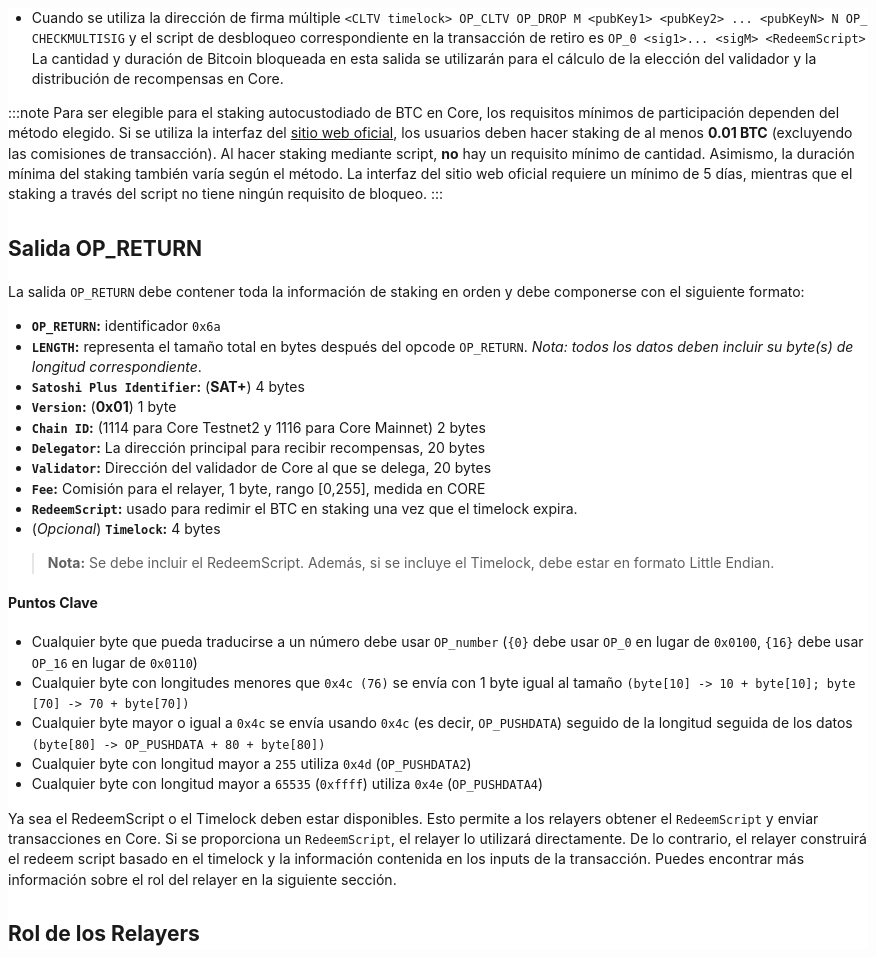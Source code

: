 - Cuando se utiliza la dirección de firma múltiple `<CLTV timelock> OP_CLTV OP_DROP M <pubKey1> <pubKey2> ... <pubKeyN> N OP_CHECKMULTISIG` y el script de desbloqueo correspondiente en la transacción de retiro es `OP_0 <sig1>... <sigM> <RedeemScript>` La cantidad y duración de Bitcoin bloqueada en esta salida se utilizarán para el cálculo de la elección del validador y la distribución de recompensas en Core.

:::note
Para ser elegible para el staking autocustodiado de BTC en Core, los requisitos mínimos de participación dependen del método elegido. Si se utiliza la interfaz del [sitio web oficial](https://stake.coredao.org/staking), los usuarios deben hacer staking de al menos **0.01 BTC** (excluyendo las comisiones de transacción). Al hacer staking mediante script, **no** hay un requisito mínimo de cantidad. Asimismo, la duración mínima del staking también varía según el método. La interfaz del sitio web oficial requiere un mínimo de 5 días, mientras que el staking a través del script no tiene ningún requisito de bloqueo.
:::

## Salida OP_RETURN

La salida `OP_RETURN` debe contener toda la información de staking en orden y debe componerse con el siguiente formato:

- **`OP_RETURN`:** identificador `0x6a`
- **`LENGTH`:** representa el tamaño total en bytes después del opcode `OP_RETURN`. _Nota: todos los datos deben incluir su byte(s) de longitud correspondiente_.
- **`Satoshi Plus Identifier`:** (**SAT+**) 4 bytes
- **`Version`:** (**0x01**) 1 byte
- **`Chain ID`:** (1114 para Core Testnet2 y 1116 para Core Mainnet) 2 bytes
- **`Delegator`:** La dirección principal para recibir recompensas, 20 bytes
- **`Validator`:** Dirección del validador de Core al que se delega, 20 bytes
- **`Fee`:** Comisión para el relayer, 1 byte, rango [0,255], medida en CORE
- **`RedeemScript`:** usado para redimir el BTC en staking una vez que el timelock expira.
- (_Opcional_) **`Timelock`:** 4 bytes

> **Nota:** Se debe incluir el RedeemScript. Además, si se incluye el Timelock, debe estar en formato Little Endian.

#### Puntos Clave

- Cualquier byte que pueda traducirse a un número debe usar `OP_number` (`{0}` debe usar `OP_0` en lugar de `0x0100`, `{16}` debe usar `OP_16` en lugar de `0x0110`)
- Cualquier byte con longitudes menores que `0x4c (76)` se envía con 1 byte igual al tamaño `(byte[10] -> 10 + byte[10]; byte[70] -> 70 + byte[70])`
- Cualquier byte mayor o igual a `0x4c` se envía usando `0x4c` (es decir, `OP_PUSHDATA`) seguido de la longitud seguida de los datos `(byte[80] -> OP_PUSHDATA + 80 + byte[80])`
- Cualquier byte con longitud mayor a `255` utiliza `0x4d` (`OP_PUSHDATA2`)
- Cualquier byte con longitud mayor a `65535` (`0xffff`) utiliza `0x4e` (`OP_PUSHDATA4`)

Ya sea el RedeemScript o el Timelock deben estar disponibles. Esto permite a los relayers obtener el `RedeemScript` y enviar transacciones en Core. Si se proporciona un `RedeemScript`, el relayer lo utilizará directamente. De lo contrario, el relayer construirá el redeem script basado en el timelock y la información contenida en los inputs de la transacción. Puedes encontrar más información sobre el rol del relayer en la siguiente sección.

## Rol de los Relayers
